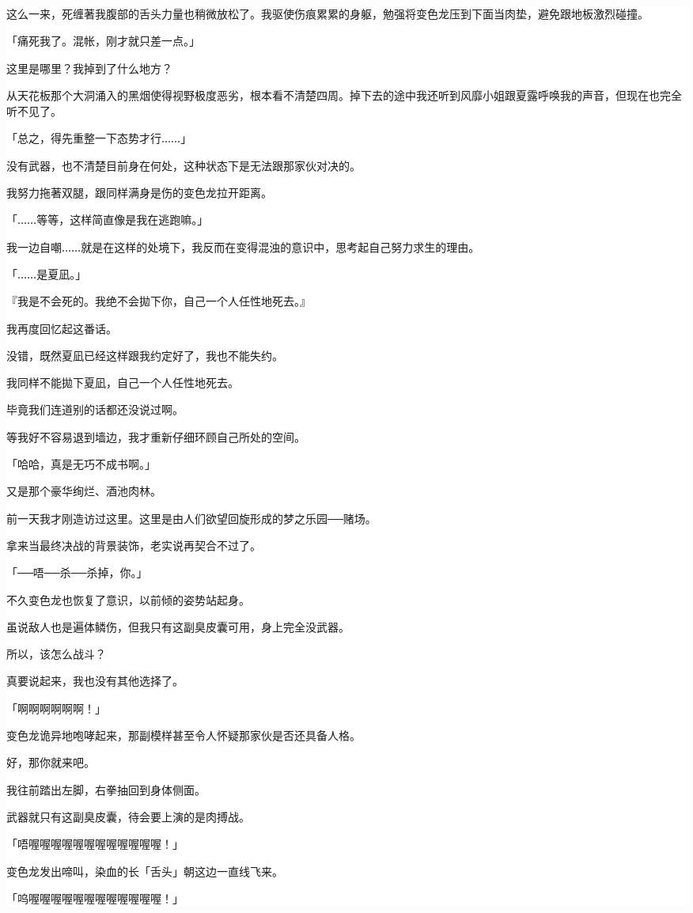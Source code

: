 这么一来，死缠著我腹部的舌头力量也稍微放松了。我驱使伤痕累累的身躯，勉强将变色龙压到下面当肉垫，避免跟地板激烈碰撞。

「痛死我了。混帐，刚才就只差一点。」

这里是哪里？我掉到了什么地方？

从天花板那个大洞涌入的黑烟使得视野极度恶劣，根本看不清楚四周。掉下去的途中我还听到风靡小姐跟夏露呼唤我的声音，但现在也完全听不见了。

「总之，得先重整一下态势才行……」

没有武器，也不清楚目前身在何处，这种状态下是无法跟那家伙对决的。

我努力拖著双腿，跟同样满身是伤的变色龙拉开距离。

「……等等，这样简直像是我在逃跑嘛。」

我一边自嘲……就是在这样的处境下，我反而在变得混浊的意识中，思考起自己努力求生的理由。

「……是夏凪。」

『我是不会死的。我绝不会拋下你，自己一个人任性地死去。』

我再度回忆起这番话。

没错，既然夏凪已经这样跟我约定好了，我也不能失约。

我同样不能拋下夏凪，自己一个人任性地死去。

毕竟我们连道别的话都还没说过啊。

等我好不容易退到墙边，我才重新仔细环顾自己所处的空间。

「哈哈，真是无巧不成书啊。」

又是那个豪华绚烂、酒池肉林。

前一天我才刚造访过这里。这里是由人们欲望回旋形成的梦之乐园──赌场。

拿来当最终决战的背景装饰，老实说再契合不过了。

「──唔──杀──杀掉，你。」

不久变色龙也恢复了意识，以前倾的姿势站起身。

虽说敌人也是遍体鳞伤，但我只有这副臭皮囊可用，身上完全没武器。

所以，该怎么战斗？

真要说起来，我也没有其他选择了。

「啊啊啊啊啊啊！」

变色龙诡异地咆哮起来，那副模样甚至令人怀疑那家伙是否还具备人格。

好，那你就来吧。

我往前踏出左脚，右拳抽回到身体侧面。

武器就只有这副臭皮囊，待会要上演的是肉搏战。

「唔喔喔喔喔喔喔喔喔喔喔喔喔！」

变色龙发出啼叫，染血的长「舌头」朝这边一直线飞来。

「呜喔喔喔喔喔喔喔喔喔喔喔喔！」
